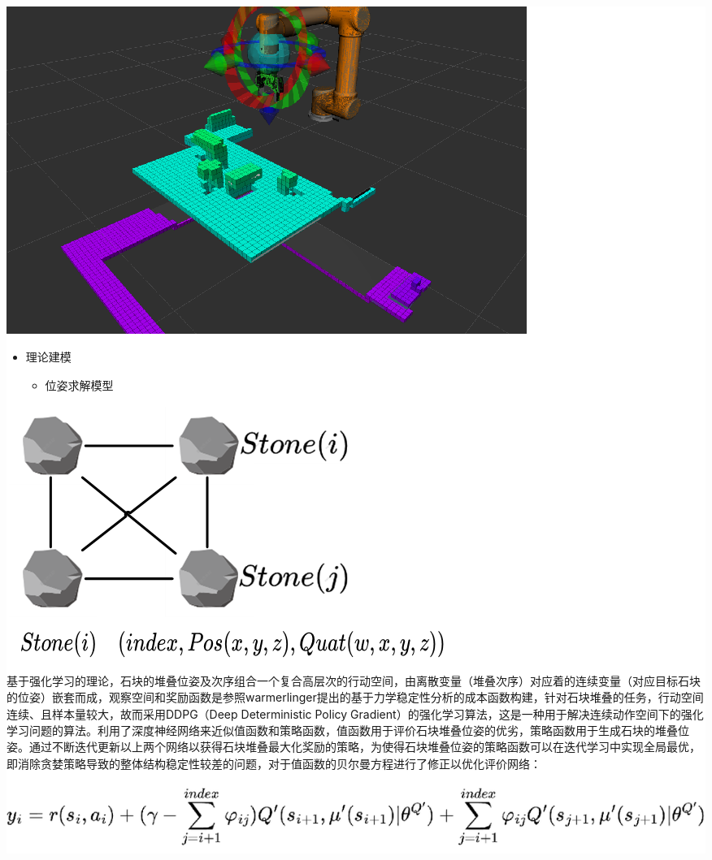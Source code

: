 ![image-20231224214241452](../../assets/24_image-20231224214241452.png) 

- 理论建模

  - 位姿求解模型

![image-20231224195719189](../../assets/25_image-20231224195719189.png) 

基于强化学习的理论，石块的堆叠位姿及次序组合一个复合高层次的行动空间，由离散变量（堆叠次序）对应着的连续变量（对应目标石块的位姿）嵌套而成，观察空间和奖励函数是参照warmerlinger提出的基于力学稳定性分析的成本函数构建，针对石块堆叠的任务，行动空间连续、且样本量较大，故而采用DDPG（Deep Deterministic Policy Gradient）的强化学习算法，这是一种用于解决连续动作空间下的强化学习问题的算法。利用了深度神经网络来近似值函数和策略函数，值函数用于评价石块堆叠位姿的优劣，策略函数用于生成石块的堆叠位姿。通过不断迭代更新以上两个网络以获得石块堆叠最大化奖励的策略，为使得石块堆叠位姿的策略函数可以在迭代学习中实现全局最优，即消除贪婪策略导致的整体结构稳定性较差的问题，对于值函数的贝尔曼方程进行了修正以优化评价网络：

![image-20231224201812756](../../assets/26_image-20231224201812756.png) 
